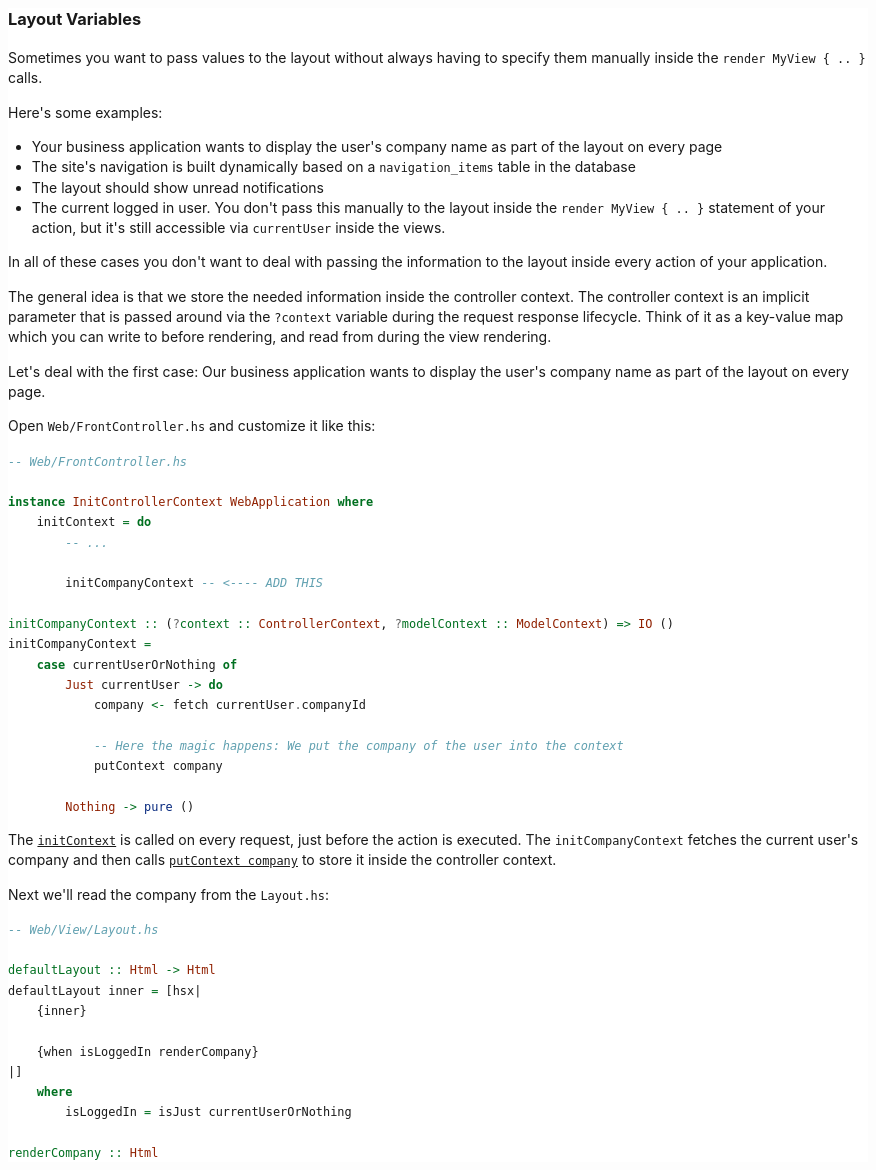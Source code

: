### Layout Variables

Sometimes you want to pass values to the layout without always having to specify them manually inside the `render MyView { .. }` calls.

Here's some examples:

- Your business application wants to display the user's company name as part of the layout on every page
- The site's navigation is built dynamically based on a `navigation_items` table in the database
- The layout should show unread notifications
- The current logged in user. You don't pass this manually to the layout inside the `render MyView { .. }` statement of your action, but it's still accessible via `currentUser` inside the views.

In all of these cases you don't want to deal with passing the information to the layout inside every action of your application.

The general idea is that we store the needed information inside the controller context. The controller context is an implicit parameter that is passed around via the `?context` variable during the request response lifecycle. Think of it as a key-value map which you can write to before rendering, and read from during the view rendering.

Let's deal with the first case: Our business application wants to display the user's company name as part of the layout on every page.

Open `Web/FrontController.hs` and customize it like this:

```haskell
-- Web/FrontController.hs

instance InitControllerContext WebApplication where
    initContext = do
        -- ...

        initCompanyContext -- <---- ADD THIS

initCompanyContext :: (?context :: ControllerContext, ?modelContext :: ModelContext) => IO ()
initCompanyContext =
    case currentUserOrNothing of
        Just currentUser -> do
            company <- fetch currentUser.companyId

            -- Here the magic happens: We put the company of the user into the context
            putContext company

        Nothing -> pure ()
```

The [`initContext`](https://ihp.digitallyinduced.com/api-docs/IHP-ControllerSupport.html#v:initContext) is called on every request, just before the action is executed. The `initCompanyContext` fetches the current user's company and then calls [`putContext company`](https://ihp.digitallyinduced.com/api-docs/IHP-Controller-Context.html#v:putContext) to store it inside the controller context.

Next we'll read the company from the `Layout.hs`:

```haskell
-- Web/View/Layout.hs

defaultLayout :: Html -> Html
defaultLayout inner = [hsx|
    {inner}

    {when isLoggedIn renderCompany}
|]
    where
        isLoggedIn = isJust currentUserOrNothing

renderCompany :: Html
```